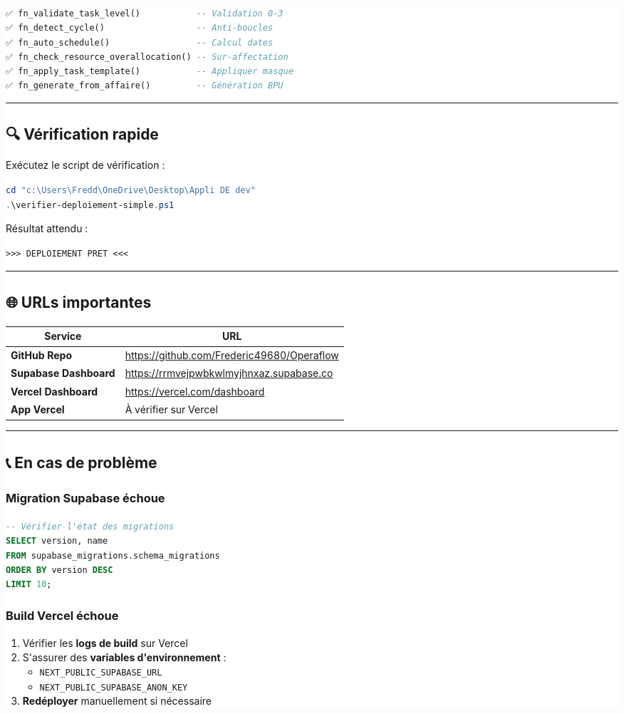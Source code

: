 ```sql
✅ fn_validate_task_level()           -- Validation 0-3
✅ fn_detect_cycle()                  -- Anti-boucles
✅ fn_auto_schedule()                 -- Calcul dates
✅ fn_check_resource_overallocation() -- Sur-affectation
✅ fn_apply_task_template()           -- Appliquer masque
✅ fn_generate_from_affaire()         -- Génération BPU
```

---

## 🔍 Vérification rapide

Exécutez le script de vérification :

```powershell
cd "c:\Users\Fredd\OneDrive\Desktop\Appli DE dev"
.\verifier-deploiement-simple.ps1
```

Résultat attendu :
```
>>> DEPLOIEMENT PRET <<<
```

---

## 🌐 URLs importantes

| Service | URL |
|---------|-----|
| **GitHub Repo** | https://github.com/Frederic49680/Operaflow |
| **Supabase Dashboard** | https://rrmvejpwbkwlmyjhnxaz.supabase.co |
| **Vercel Dashboard** | https://vercel.com/dashboard |
| **App Vercel** | À vérifier sur Vercel |

---

## 📞 En cas de problème

### Migration Supabase échoue
```sql
-- Vérifier l'état des migrations
SELECT version, name 
FROM supabase_migrations.schema_migrations 
ORDER BY version DESC 
LIMIT 10;
```

### Build Vercel échoue
1. Vérifier les **logs de build** sur Vercel
2. S'assurer des **variables d'environnement** :
   - `NEXT_PUBLIC_SUPABASE_URL`
   - `NEXT_PUBLIC_SUPABASE_ANON_KEY`
3. **Redéployer** manuellement si nécessaire
